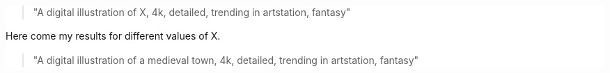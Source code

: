 > "A digital illustration of X, 4k, detailed, trending in artstation, fantasy"

Here come my results for different values of X.

> "A digital illustration of a medieval town, 4k, detailed, trending in artstation, fantasy"
